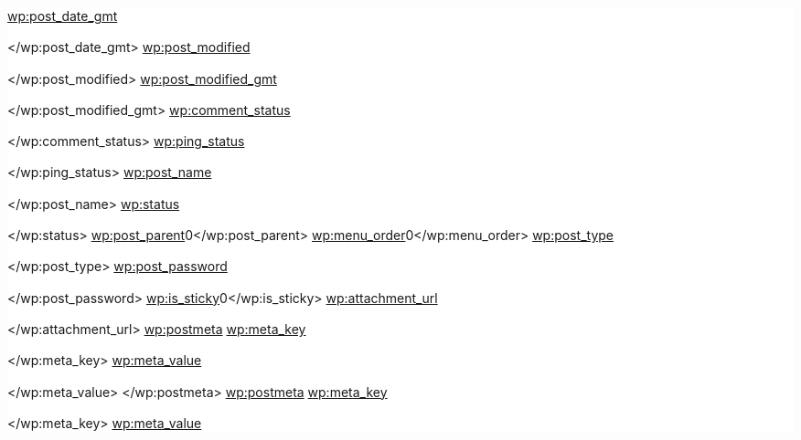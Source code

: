<wp:post_date_gmt>
<![CDATA[ 2023-12-21 17:43:39 ]]>
</wp:post_date_gmt>
<wp:post_modified>
<![CDATA[ 2023-12-21 20:43:39 ]]>
</wp:post_modified>
<wp:post_modified_gmt>
<![CDATA[ 2023-12-21 17:43:39 ]]>
</wp:post_modified_gmt>
<wp:comment_status>
<![CDATA[ open ]]>
</wp:comment_status>
<wp:ping_status>
<![CDATA[ closed ]]>
</wp:ping_status>
<wp:post_name>
<![CDATA[ p1080932 ]]>
</wp:post_name>
<wp:status>
<![CDATA[ inherit ]]>
</wp:status>
<wp:post_parent>0</wp:post_parent>
<wp:menu_order>0</wp:menu_order>
<wp:post_type>
<![CDATA[ attachment ]]>
</wp:post_type>
<wp:post_password>
<![CDATA[ ]]>
</wp:post_password>
<wp:is_sticky>0</wp:is_sticky>
<wp:attachment_url>
<![CDATA[ http://vyaskova.f98273je.beget.tech/wp-content/uploads/2023/12/P1080932-scaled.jpg ]]>
</wp:attachment_url>
<wp:postmeta>
<wp:meta_key>
<![CDATA[ _wp_attached_file ]]>
</wp:meta_key>
<wp:meta_value>
<![CDATA[ 2023/12/P1080932-scaled.jpg ]]>
</wp:meta_value>
</wp:postmeta>
<wp:postmeta>
<wp:meta_key>
<![CDATA[ _wp_attachment_metadata ]]>
</wp:meta_key>
<wp:meta_value>